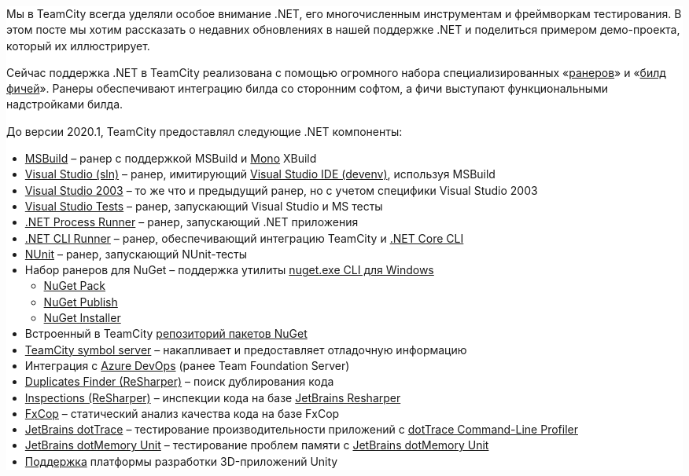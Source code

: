 ﻿Мы в TeamCity всегда уделяли особое внимание .NET, его многочисленным инструментам и фреймворкам тестирования. В этом посте мы хотим рассказать о недавних обновлениях в нашей поддержке .NET и поделиться примером демо-проекта, который их иллюстрирует.

<cut/>

Сейчас поддержка .NET в TeamCity реализована с помощью огромного набора специализированных «[ранеров](https://www.jetbrains.com/help/teamcity/build-runner.html)» и «[билд фичей](https://www.jetbrains.com/help/teamcity/adding-build-features.html)». Ранеры обеспечивают интеграцию билда со сторонним софтом, а фичи выступают функциональными надстройками билда.

До версии 2020.1, TeamCity предоставлял следующие .NET компоненты:

* [MSBuild](https://www.jetbrains.com/help/teamcity/msbuild.html)﻿﻿ – ранер с поддержкой MSBuild и [Mono](https://www.mono-project.com/docs/) XBuild
* [Visual Studio (sln)](https://www.jetbrains.com/help/teamcity/visual-studio-sln.html) – ранер, имитирующий [Visual Studio IDE (devenv)](https://docs.microsoft.com/en-us/visualstudio/ide/reference/devenv-command-line-switches), используя MSBuild
* [Visual Studio 2003](https://www.jetbrains.com/help/teamcity/visual-studio-2003.html) – то же что и предыдущий ранер, но с учетом специфики Visual Studio 2003
* [Visual Studio Tests](https://www.jetbrains.com/help/teamcity/visual-studio-tests.html) – ранер, запускающий Visual Studio и MS тесты
* [.NET Process Runner](https://www.jetbrains.com/help/teamcity/net-process-runner.html) – ранер, запускающий .NET приложения
* [.NET CLI Runner](https://blog.jetbrains.com/teamcity/2016/11/teamcity-dotnet-core/) – ранер, обеспечивающий интеграцию TeamCity и [.NET Core CLI](https://docs.microsoft.com/en-us/dotnet/core/tools/)
* [NUnit](https://www.jetbrains.com/help/teamcity/nunit.html) – ранер, запускающий NUnit-тесты
* Набор ранеров для NuGet – поддержка утилиты [nuget.exe CLI для Windows](https://docs.microsoft.com/en-us/nuget/consume-packages/install-use-packages-nuget-cli)
  * [NuGet Pack](https://www.jetbrains.com/help/teamcity/nuget-pack.html)
  * [NuGet Publish](https://www.jetbrains.com/help/teamcity/nuget-publish.html)
  * [NuGet Installer](https://www.jetbrains.com/help/teamcity/nuget-installer.html)
* Встроенный в TeamCity [репозиторий пакетов NuGet](https://www.jetbrains.com/help/teamcity/using-teamcity-as-nuget-feed.html#Enabling+NuGet+Feed)
* [TeamCity symbol server](https://github.com/JetBrains/teamcity-symbol-server) – накапливает и предоставляет отладочную информацию
* Интеграция с [Azure DevOps](https://azure.microsoft.com/en-us/services/devops/) (ранее Team Foundation Server)
* [Duplicates Finder (ReSharper)](https://www.jetbrains.com/help/teamcity/duplicates-finder-resharper.html) – поиск дублирования кода
* [Inspections (ReSharper)](https://www.jetbrains.com/help/teamcity/inspections-resharper.html) – инспекции кода на базе [JetBrains Resharper](https://www.jetbrains.com/help/resharper/Code_Analysis__Code_Inspections.html)
* [FxCop](https://www.jetbrains.com/help/teamcity/fxcop.html) – статический анализ качества кода на базе FxCop
* [JetBrains dotTrace](https://github.com/JetBrains/teamcity-dottrace) – тестирование производительности приложений с [dotTrace Command-Line Profiler](https://www.jetbrains.com/help/profiler/Performance_Profiling__Profiling_Using_the_Command_Line.html)
* [JetBrains dotMemory Unit](https://github.com/JetBrains/teamcity-dotmemory) – тестирование проблем памяти с [JetBrains dotMemory Unit](https://www.jetbrains.com/dotmemory/unit/)
* [Поддержка](https://github.com/JetBrains/teamcity-unity-plugin) платформы разработки 3D-приложений Unity

